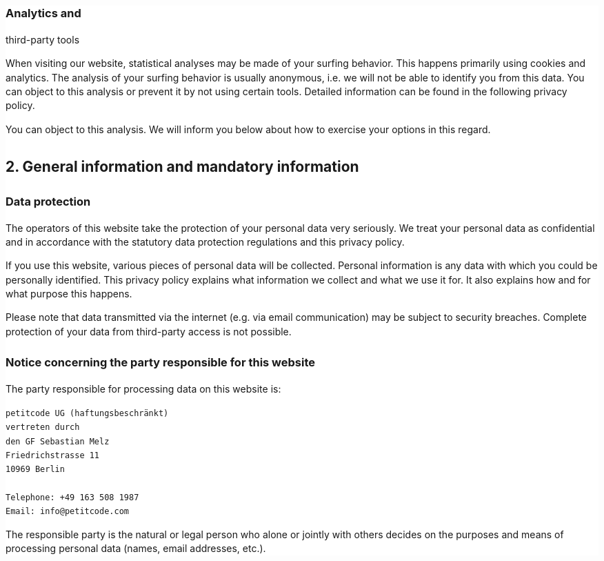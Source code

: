 ### Analytics and
third-party tools

When visiting our website, statistical analyses may be made of your surfing
behavior. This happens primarily using cookies and analytics. The analysis of your surfing behavior is
usually anonymous, i.e. we will not be able to identify you from this data. You can object to this analysis or
prevent it by not using certain tools. Detailed information can be found in the following privacy policy.

You can object to this analysis. We will inform you below about how to exercise your options in this
regard.

2\. General information and mandatory information
-------------------------------------------------

### Data protection

The operators of this website take the protection of your personal data very seriously. We treat your
personal data as confidential and in accordance with the statutory data protection regulations and this
privacy policy.

If you use this website, various pieces of personal data will be collected. Personal
information is any data with which you could be personally identified. This privacy policy explains what
information we collect and what we use it for. It also explains how and for what purpose this happens.

Please note that data transmitted via the internet (e.g. via email communication) may be subject to
security breaches. Complete protection of your data from third-party access is not possible.

### Notice concerning the party responsible for this website

The party responsible for
processing data on this website is:

```
petitcode UG (haftungsbeschränkt)
vertreten durch
den GF Sebastian Melz
Friedrichstrasse 11
10969 Berlin

Telephone: +49 163 508 1987
Email: info@petitcode.com
```

The responsible party is the natural or legal person who
alone or jointly with others decides on the purposes and means of processing personal data (names, email
addresses, etc.).
